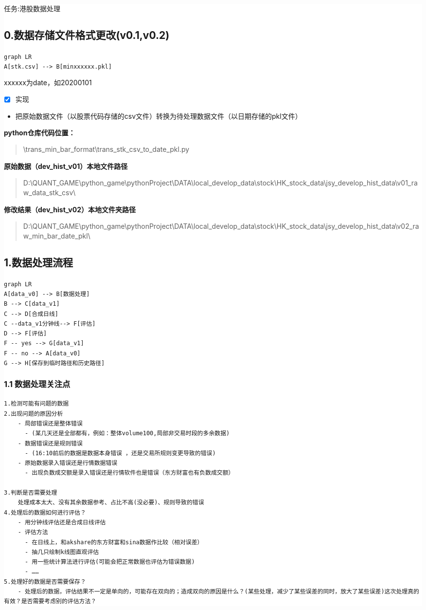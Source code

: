 任务:港股数据处理

## 0.数据存储文件格式更改(v0.1,v0.2)
```mermaid
graph LR
A[stk.csv] --> B[minxxxxxx.pkl]
```
xxxxxx为date，如20200101

- [x] 实现
- 把原始数据文件（以股票代码存储的csv文件）转换为待处理数据文件（以日期存储的pkl文件）

**python仓库代码位置：**   
> \trans_min_bar_format\trans_stk_csv_to_date_pkl.py   

**原始数据（dev_hist_v01）本地文件路径**
> D:\QUANT_GAME\python_game\pythonProject\DATA\local_develop_data\stock\HK_stock_data\jsy_develop_hist_data\v01_raw_data_stk_csv\

**修改结果（dev_hist_v02）本地文件夹路径**
> D:\QUANT_GAME\python_game\pythonProject\DATA\local_develop_data\stock\HK_stock_data\jsy_develop_hist_data\v02_raw_min_bar_date_pkl\


## 1.数据处理流程

```mermaid
graph LR
A[data_v0] --> B[数据处理]   
B --> C[data_v1]
C --> D[合成日线]
C --data_v1分钟线--> F[评估]
D --> F[评估]
F -- yes --> G[data_v1]
F -- no --> A[data_v0]
G --> H[保存到临时路径和历史路径]

```

### 1.1 数据处理关注点

    1.检测可能有问题的数据
    2.出现问题的原因分析   
        - 局部错误还是整体错误
          - (某几天还是全部都有，例如：整体volume100,局部非交易时段的多余数据)   
        - 数据错误还是规则错误
          - (16:10前后的数据是数据本身错误 ，还是交易所规则变更导致的错误)
        - 原始数据录入错误还是行情数据错误
          - 出现负数成交额是录入错误还是行情软件也是错误（东方财富也有负数成交额）

    3.判断是否需要处理
        处理成本太大、没有其余数据参考、占比不高(没必要)、规则导致的错误
    4.处理后的数据如何进行评估？
        - 用分钟线评估还是合成日线评估
        - 评估方法
          - 在日线上，和akshare的东方财富和sina数据作比较（相对误差）
          - 抽几只绘制k线图直观评估
          - 用一些统计算法进行评估(可能会把正常数据也评估为错误数据)
          - ……  
    5.处理好的数据是否需要保存？
        - 处理后的数据，评估结果不一定是单向的，可能存在双向的；造成双向的原因是什么？(某些处理，减少了某些误差的同时，放大了某些误差)这次处理真的有效？是否需要考虑别的评估方法？ 
